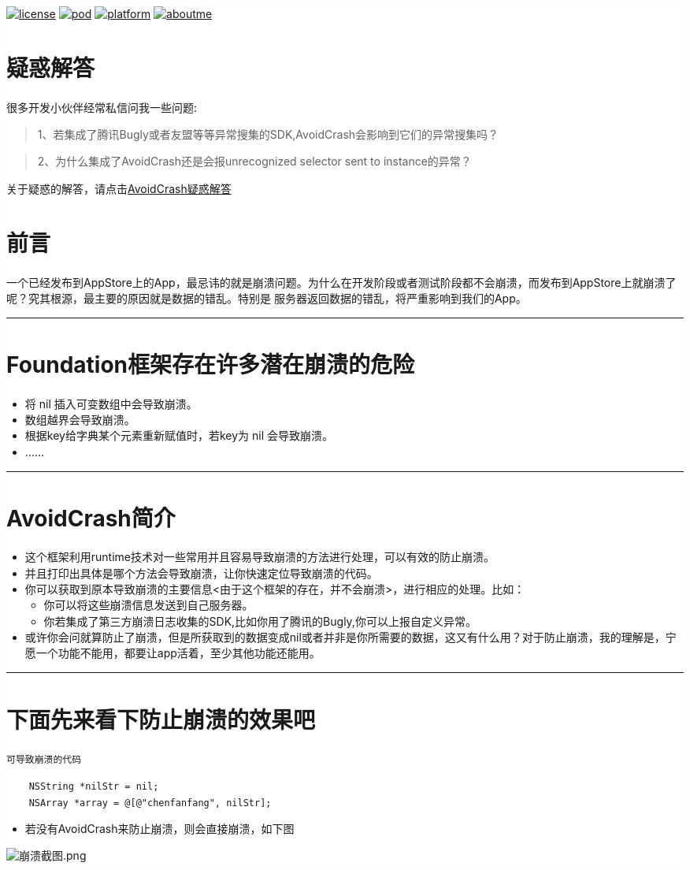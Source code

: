 [![license](https://img.shields.io/github/license/mashape/apistatus.svg)](https://github.com/chenfanfang/AvoidCrash) [![pod](https://img.shields.io/badge/pod-2.5.0-yellow.svg)](https://github.com/chenfanfang/AvoidCrash) [![platform](https://img.shields.io/badge/platform-iOS-ff69b4.svg)](https://github.com/chenfanfang/AvoidCrash) [![aboutme](https://img.shields.io/badge/about%20me-chenfanfang-blue.svg)](http://www.jianshu.com/users/80fadb71940d/latest_articles)

疑惑解答
===
很多开发小伙伴经常私信问我一些问题:
> 1、若集成了腾讯Bugly或者友盟等等异常搜集的SDK,AvoidCrash会影响到它们的异常搜集吗？


> 2、为什么集成了AvoidCrash还是会报unrecognized selector sent to instance的异常？

关于疑惑的解答，请点击[AvoidCrash疑惑解答](http://www.jianshu.com/p/2b90aa96c0a0)


前言
===
一个已经发布到AppStore上的App，最忌讳的就是崩溃问题。为什么在开发阶段或者测试阶段都不会崩溃，而发布到AppStore上就崩溃了呢？究其根源，最主要的原因就是数据的错乱。特别是 服务器返回数据的错乱，将严重影响到我们的App。



---
Foundation框架存在许多潜在崩溃的危险
===
- 将 nil 插入可变数组中会导致崩溃。
- 数组越界会导致崩溃。
- 根据key给字典某个元素重新赋值时，若key为 nil 会导致崩溃。
- ......

---

AvoidCrash简介
===
- 这个框架利用runtime技术对一些常用并且容易导致崩溃的方法进行处理，可以有效的防止崩溃。
- 并且打印出具体是哪个方法会导致崩溃，让你快速定位导致崩溃的代码。
- 你可以获取到原本导致崩溃的主要信息<由于这个框架的存在，并不会崩溃>，进行相应的处理。比如：
  - 你可以将这些崩溃信息发送到自己服务器。
  - 你若集成了第三方崩溃日志收集的SDK,比如你用了腾讯的Bugly,你可以上报自定义异常。
- 或许你会问就算防止了崩溃，但是所获取到的数据变成nil或者并非是你所需要的数据，这又有什么用？对于防止崩溃，我的理解是，宁愿一个功能不能用，都要让app活着，至少其他功能还能用。

---
下面先来看下防止崩溃的效果吧
===

`可导致崩溃的代码`
```
    NSString *nilStr = nil;
    NSArray *array = @[@"chenfanfang", nilStr];
```

- 若没有AvoidCrash来防止崩溃，则会直接崩溃，如下图

![崩溃截图.png](https://raw.githubusercontent.com/chenfanfang/AvoidCrash/66b631627443490776f964d5f6cdc0d9215d7b09/AvoidCrashDemo/Screenshot/%E5%B4%A9%E6%BA%83%E6%88%AA%E5%9B%BE.png)
